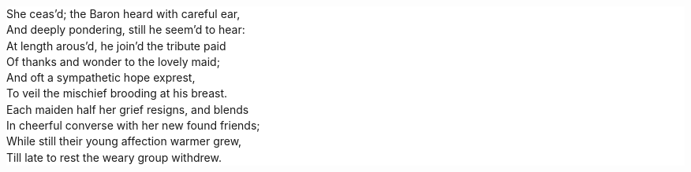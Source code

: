 She ceas’d; the Baron heard with careful ear,<br>
And deeply pondering, still he seem’d to hear:<br>
At length arous’d, he join’d the tribute paid<br>
Of thanks and wonder to the lovely maid;<br>
And oft a sympathetic hope exprest,<br>
To veil the mischief brooding at his breast.<br>
Each maiden half her grief resigns, and blends<br>
In cheerful converse with her new found friends;<br>
While still their young affection warmer grew,<br>
Till late to rest the weary group withdrew.

[^1]: Carinthia, a duchy of Austria, formerly celebrated for its mines of gold and silver, &amp;c.

[^2]: From the commencement of English history, there is no prince, except Alfred, on whose character and exploits the memory dwells with so much fondness, as on those of the sable Edward. The valour and prudence which won the battles of Crecy and Poictiers, two of the most celebrated in our annals, lose their praise in admiration of the moderation and humanity of the youthful hero, even in the moment of victory.

[^3]: “Edward ordered a repast to be prepared in his tent for the prisoner, (King John,) and lie himself served at the royal captive’s table, as if he had been one of his retinue. He stood at the King’s back during the meal, constantly refused to take a place at table, and declared that, being a subject, he was too well acquainted with the distance between his own rank and that of majesty to assume such freedom. All his father’s pretensions to the crown of France were now buried in oblivion: John, in captivity, received the honours of a king, which were refused him when seated ou the throne: his misfortunes not his title were respected.” — *Hume*.

[^4]: Spenser’s Faery Queene, Book III. Canto IV.

[^5]: A variety of metallic preparations have been used by the ladies of different countries for this purpose, particularly the oxyds of bismuth and antimony. Among the Medes it was not confined to the fair sex; at least Xenophon, in his Cyroptedia, describes Astyages as having his eyes painted. The custom still prevails in the Levant.

[^6]: The *geranium pratense*, or blue geranium, which grows in meadows, and by the banks of streams; a very beautiful and elegant plant.

[^7]: The myosotis, or scorpion grass, is a beautiful plant which grows abundantly by the side of running waters. It has a small blue flower, with agolden eye in the centre, and is a great favourite with the Germans, who call it *“Forget me not*.” These flowers, or their enamelled resemblance, are frequently interchanged as tokens of regard. The *“Forget me not”* of the Germans is by some believed to be the veronica chamaedrys, which is also a beautiful blue flower.

[^8]: If a plant be taken out of the ground and inverted, its parts also invert their functions. What was formerly the root becomes green, and leaves and flowers shoot out in the place of fibres. The inverted stem on the contrary grows rigid, and soon assumes the appearance and the functions of the root. — *Lectures delivered at the Royal Institution, by Dr. now Sir James Edward Smith*.

[^9]: The principal, if not the only food of plants, appears to be water, from which, when exposed to the action of the solar light, all their various secretions are produced. The beautiful green of the leaves, the vivid tints of the flower, their fragrance, the flavour of the fruit, with their endless variety in the different species, all seem to be derived from one source; and plants, whose properties and secretions are the most different, grow in equal luxuriance side by side. — *Smith’s Lectures*.

[^10]: The tetradynamia, or plants with cruciform flowers, are all, when boiled, wholesome and nutritious. There is also a more extended criterion. The fruits of flowers having the stamina inserted into the calyx may be eaten with safety, and are generally agreeable, but flowers having the stamina inserted into the receptacle are always to be suspected. — *Smith’s Lectures*.

[^11]: If the bulb of the tulip be opened, the rudiments of the future leaves and even the embryo of the flower may be seen. — *Smith’s Lectures*.

[^12]: The decay of our apples has excited much apprehension. Some of the finest kinds are nearly extinct, and others have evidently degenerated. Many attempts have been made to supply this loss by grafting favourite apples upon young stocks, but in vain. This has proved to be only the extension of an individual, not the production of a new one, and as the parent tree decayed, the grafts decayed also. To prevent the loss of so valuable a fruit, Mr. Knight sowed a quantity of the seeds of our best apples, in hope that, although a great majority would be merely crabs, out of many thousands he might procure a few valuable apples. His efforts have not been unsuccessful, and many of the new varieties promise to vie, in size and flavour, with the finest of the old ones. — *Smith’s Lectures*.

[^13]: This passage is intended as a slight description of the phenomenon called the Bore or Agar, occasioned by the sudden influx of the tide into a river. Those rivers which have a wide embouchure, that becomes suddenly contracted, are most subject to it. The tide rushing up the stream, drives back the descending water, and the vessels upon it find themselves instantly raised many feet above their former level. In England the Severn is particularly subject to the Bore; but it is most remarkable in the Indian rivers, the principal branches of the Ganges, the Megna, and the Hoogly.

[^14]: See “The Flower and the Leaf.”

[^15]: Cordova, or Corduba as it was anciently called, was founded by the Romans. It was afterwards in possession of the Goths, and then of the Moors, who were expelled in 1236 by Ferdinand the Third, who first united the crowns of Castille and Leon. From this time Cordova, hitherto the seat of learning, declined, and that star, which had shone amidst darkness and barbarism, sunk ere the dawn returned to Europe.


[^16]: Granada was early in the possession of the Moors, but the kingdom was dissolved in 1221. In 1236, fresh bands pouring over from Africa, Granada became the seat of opulence and splendour, and the Moorish capital of Spain. In speaking of Granada, historians and geographers become poetical, and describe in glowing terms its fertile valley, bounded by mountains, and watered by the Genil and the Guadalquivir; its hills covered with groves of orange, of mulberry, and of olive; the magnificence of its palaces, and the splendour of its court, where the manners of chivalry received a peculiar colouring from the luxury of Africa. At the time mentioned in the poem, the sceptre of Granada was held by Jusef Hacen Hamet, the seventh king of Granada. Those who are fond of romantic history will be gratified by the translation of the Civil Wars of Granada, by Mr. Rodd.
[^17]: This is an anachronism. The apartment here alluded to was not added to the Alhambra till the reign of Muley Hascem, the father of Boabdelin, who lost his crown to Ferdinand and Isabella. The walls had the appearance of gold, and are supposed to have been a composition of the yolks of eggs, Muley Hascem also built the celebrated court of Lions.
[^18]: The Sierra Nevada, or snowy mountain.
[^19]: This was a martial game, in which the young nobles fought in squadrons, and canes supplied the place of lances. Tilting was usually performed with canes, but at the tournament lances were used.
[^20]: It was the custom for the Moorish or Spanish youth to denote their affection by wearing the favourite colours of their ladies. The language of flowers is still so well understood by the ladies of Spain, that it might be dangerous for the uninitiated to present a nosegay.
[^21]: Alfonzo XI obtained a signal victory over the Moors in 1340, at which time Alziras was taken, and the kingdom of Granada made tributary. He was killed in the siege of Gibraltar, which he had lost before, and succeeded by his son, Peter the Cruel. — *Puffendorf*.
[^22]: “Là, j’entendois rouler sous mes pieds un torrent qui se frayoit, à travers les glaces et les neiges, une route invisible, dont il ne sortoit que cinquante toises plus bas, pour se précipiter du haut d’un escarpement de rocliers, dans le grand vallon de neige. La position pouvoit devenir dangereuse, à la longue; je la quittai bientôt.” — *Ramond’s Observations faites dans les Pyrenees.*
[^23]: See Spenser and Ariosto.
[^24]: These lines allude to the law of definite proportions, as started by Mr. Dalton, and farther developed by Professor Davy, and also to the rules of crystallization as lately defined. The French chemists have asserted that bodies do not combine in fixed proportions, but in proportion to their relative quantities; for instance, that carbonate of lime would, according to the relative quantities of its elements at its formation, contain a greater or less proportion of carbonic acid, or of lime. But the experiments of Davy and others appear completely to disprove this assertion, and establish Mr. Dalton’s theory. Carbonate of lime is uniformly found to consist of 44 parts of carbonic acid and 56 of lime. Nor does a body capriciously combine in different proportions with different substances. Whatever may be the definite proportion of the body with which it enters into combination, its own remains the same; or should it be augmented, the portion added is always either a multiple or a divisor of the original quantity. Thus oxygen, in all its various unions, with hydrogen, with nitrogen, or with the metals, preserves its fixed proportion of 15 parts by weight, and where more is added, the extra portion is always equal either to 7&frac12; or to 15. Thus nitrous oxyde consists of one proportion or 26 grains of nitrogen united to one proportion, or 15 grains of oxygen, making together 41, which is the proportion in which nitrous oxyde again combines with other bodies to make a tertiary compound. Nitric oxyde consists of 26 grains of nitrogen, united to two proportions, or 30 grains of oxygen, making together 56. Nitrous acid consists of 26 grains of nitrogen, united with four proportions, or 60 grains of oxygen, making together 86. And nitric acid consists of 26 grains of nitrogen united with five proportions, or 75 grains of oxygen, making together 101. Thus in all these combinations the same law is observed.<br>
[^25]: Gold was in all probability the first metal discovered, as it is much more frequently found native than any of the others, and if so, the age of gold, the age of silver, &amp;c. have probably derived their names not so much from any supposed alteration in the state or character of man, as from the discovery of the metals whose name they bear. *Davy’s Lectures*.
[^26]: Brass is an artificial metal, formed by the union of copper and zinc, which is an operation of some nicety; for if the fire, that is necessary to unite them, be too long continued, the zinc flies off, and leaves the copper again pure. This is attempted to be allegorically expressed in the poem.
[^27]: Copper is more frequently found united with sulphur than with any other substance.
[^28]: The six primitive rocks; granite, porphyry, marble, serpentine, schist, and sienite.
[^29]: The word [greek], *geranites*, granite, has sometimes been derived from [greek], *geranos*, a crane, as its colours are supposed to resemble those of the stork’s neck; but its name is more commonly supposed to have originated in its granular structure.
[^30]: Porphyry is usually found in smaller blocks than granite, and porphyrytic mountains do not attain so great a height.
[^31]: Pure primitive marble is distinguished by its sparkling, or sparry fracture, and unblemished whiteness.
[^32]: The various and beautiful tints frequently observed in ophites, or serpentine, are owing to the admixture of steatite, or soap rock.
[^33]: Schist is said to derive its name from its bright and shining appearance. Sienite, not differing greally in its composition from granite, is frequently of a dull crimson.
[^34]: The ores of copper are remarkable for the variety and brilliancy of their hues.
[^35]: Stypterion, from Στυπτηρια, alumine or clay, pure argillaceous earth, one of the most indestructible substances in nature, and parent of all the gems known by the name of oriental, and included in the barbarous term Corundum: the oriental topaz, emerald, and sapphire, &amp;c. &amp;c.<br>
[^36]: Titanos, chalk. There is a general similarity in the appearance of all the calcareous stones. They are usually nearly white, opaque, and devoid of lustre, and are not sufficiently hard to scratch glass.
[^37]: Silex is one of the hardest substances in nature, and the bodies in which it abounds are abundantly diffused. It enters into the composition of the primitive rocks&gt; but is not generally soluble in water, though the Geysers of Iceland, and some springs near Bath, prove that peculiar circumstances may render it so. Siliceous stones are more or less transparent,,nave a fine polish, and scratch glass. To this order belong all those gems which the lapidaries distinguish by the term occidental, in opposition to the oriental, or aluminous gems: also the carnelian, sardonyx, agate, opal, mocha, jasper, chalcedony, garnet, &amp;c. &amp;c.
[^38]: Adamas, the diamond, which, though usually placed at the head of the gems, is very different in its composition. No bodies can differ more in external appearance, than charcoal, plumbago or black lead, and the diamond, yet their chemical analysis affords similar results. The diamond burns, like plumbago and charcoal, into pure carbonic acid, and the difference in their aspect probably arises, either from a slight excess or deficiency in the oxygen combined with the carbon, or perhaps only from the different form and arrangement of the particles in crystallization. In coal mines, the stratum of coal is occasionally seen passing, by sensible gradations, into plumbago. Some have supposed plumbago to be charcoal united with iron. Charcoal and plumbago are excellent conductors of electricity, but the diamond is a perfect non-conductor, which strengthens the idea that it contains a portion of oxygen combined with its carbonaceous basis, as this gas, however small in quantity, always destroys conducting power in the body with which it is combined.
[^39]: The magnesian stones have almost all a green colour, and a shining, or silky appearance. They are soft and may be cut with a knife, and are seldom more than semi-transparent. They do not contract or harden on exposure to heat.
[^40]: Barytes and strontia have not long been added to the catalogue of earths, and the stones in which they are predominant are not numerous. The barytic stones are particularly distinguished for their weight, which long before the discovery of the metal barium, by Professor Davy, gave rise to the suspicion that they must contain a metallic basis. They have a spongy appearance; when exposed to heat they emit a phosphorescent light, and they may be scratched with a knife.<br>
[^41]: The earth called ittria is only found in gadolinite; zircon only in the stone which bears its name, and in the hyacinth; glucine is found in the beryl, in the Peruvian emerald, or smaragd, and in the euclase.<br> <br> It is to be wished, that it were practicable to avoid the mixture of the barbarous nomenclature of modern mineralogy with the more sonorous names of the Greek.
[^42]: The amianthus is more flexible than the asbestos. The ancients possessed the art of weaving its fibres into a kind of cloth which, when cleansed by fire, was of a dazzling whiteness, and, from its incombustibility, was purchased, in the days of Roman luxury, at an exorbitant price, to wrap the bodies of persons of superior rank on the funeral pyre. Their ashes were thus prevented from mingling with those of the wood. The art of weaving amianthine cloth is now lost, or at least neglected. The Tarantaise amianthus is most celebrated; but it is found in many countries: in Cornwall and Anglesea; in the islands of Corsica and Elba; in Saxony and in Sweden, &amp;c. &amp;c. &amp;c.
[^43]: See Ariosto.
[^44]: Nitre detonates with a slight heat.
[^45]: No artificial heat has hitherto been sufficient to fuse charcoal, but under the action of the immense Voltaic apparatus at the Royal Institution, directed by Professor Davy, it became much hardened, and a small portion assumed the gaseous form. Were it possible to fuse charcoal, it is probable that, by the addition of a minute portion of oxygen, and suffering it to cool very slowly, artificial diamonds might be formed.
[^46]: The oriental amethyst is a variety of corundum, differing only in colour from the oriental sapphire, topaz, and ruby. When exposed to heat it loses its colour, and is of such dazzling brilliancy as to be frequently mistaken for the diamond. The occidental or common amethyst is merely quartz, tinged naturally of a deep violet hue, by iron or manganese. It likewise loses its colour in the fire, but at the same time is deprived of its lustre, becomes opaque, and of a milky white, owing to an infinity of small cracks which are discoverable by the microscope. It is chiefly found in the neighbourhood of Carthagena in Spain. The Greeks and Arabians wore the amethyst as an amulet to prevent drunkenness, whence its name ἅμεθυστος.
[^47]: Advantage is here taken of the flexibility of the asbestos to give a little variety to the costume.
[^48]: The pumices of the island of Santorine and others appear from analysis to have originated in the combustion of asbestos, and the refractory nature of that mineral proves the great potency of the volcanic fire which has produced them.
[^49]: Πυραφλεκτος, *pyraphlectos*, burning, but not consumed by fire.
[^50]: Cambuscan.
[^51]: The zinc, which gives to brass its yellow colour, flies off at a much lower temperature than the copper.
[^52]: When acted upon by fire, iron, cobalt, nickel, tellurium, and most of the metals, fly off in sparks, but zinc burns with a beautiful green flame, and its gaseous oxyde rises in clouds of white smoke.
[^53]: The aventurine is a beautiful stone, consisting of brown, green, or red quartz or felspar, interspersed with small laminae of mica, which give it a spangled appearance: it is very brittle. It comes from France and from Siberia.
[^54]: The diamond, when exposed to the action of fire, burns (as already stated) into pure carbonic acid. This gas possesses the property of extinguishing flame, and is equally destructive to the slow combustion of animal respiration. It is heavier than common air, in the proportion of 47 to 31, and this density in some degree opposes the tendency of gaseous bodies to universal diffusion, so that an accumulation of carbonic acid gas is frequently found near the floors of caverns, (as in the celebrated Grotto del Cane, at Naples,) at the bottom of deep wells, and of large beer vats; also in mines, where it passes by the name of the Choak Damp, and is often productive of the most fatal effects, as persons who inhale this poisonous air have no power to withdraw themselves from its influence, but fall instantly senseless, and those who hasten to their assistance arrive but to share their fate. In descending to such places, it is always prudent first to lower a candle, as a test of the atmosphere, as wherever that will burn, man may breathe.